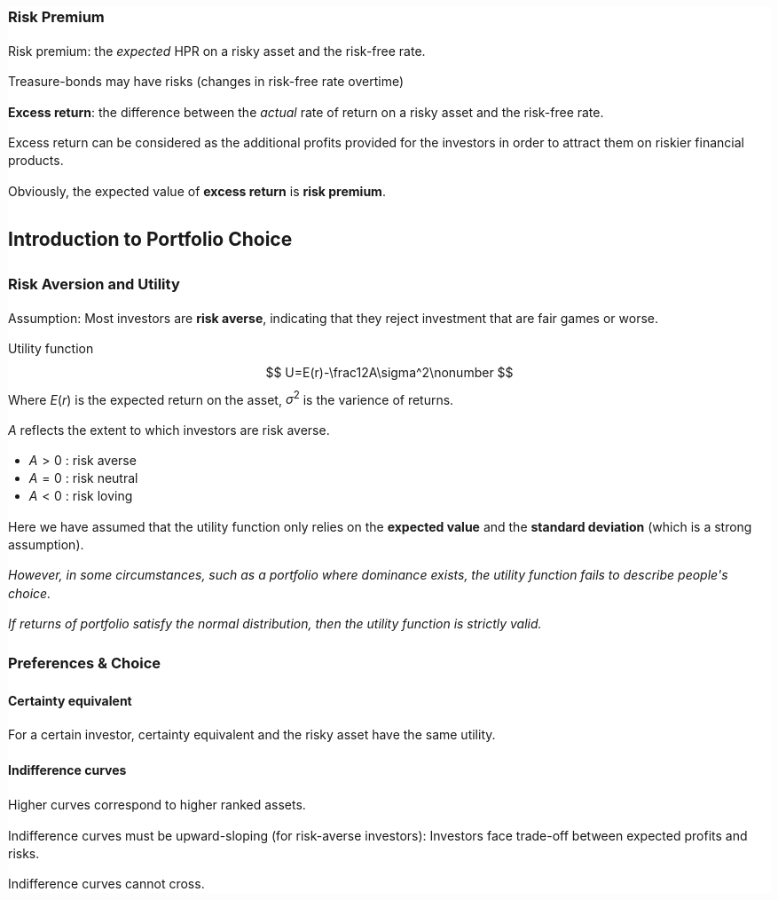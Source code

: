 ### Risk Premium

Risk premium: the *expected* HPR on a risky asset and the risk-free rate.

Treasure-bonds may have risks (changes in risk-free rate overtime)

**Excess return**: the difference between the *actual* rate of return on a risky asset and the risk-free rate.

Excess return can be considered as the additional profits provided for the investors in order to attract them on riskier financial products.

Obviously, the expected value of **excess return** is **risk premium**.

## Introduction to Portfolio Choice

### Risk Aversion and Utility

Assumption: Most investors are **risk averse**, indicating that they reject investment that are fair games or worse.

Utility function
$$
U=E(r)-\frac12A\sigma^2\nonumber
$$
Where $E(r)$ is the expected return on the asset, $\sigma^2$ is the varience of returns.

$A$ reflects the extent to which investors are risk averse.

- $A > 0$ : risk averse
- $A = 0$ : risk neutral
- $A < 0$ : risk loving

Here we have assumed that the utility function only relies on the **expected value** and the **standard deviation** (which is a strong assumption).

*However, in some circumstances, such as a portfolio where dominance exists, the utility function fails to describe people's choice.*

*If returns of portfolio satisfy the normal distribution, then the utility function is strictly valid.*

### Preferences & Choice

#### Certainty equivalent

For a certain investor, certainty equivalent and the risky asset have the same utility.

#### Indifference curves

Higher curves correspond to higher ranked assets.

Indifference curves must be upward-sloping (for risk-averse investors): Investors face trade-off between expected profits and risks.

Indifference curves cannot cross.

